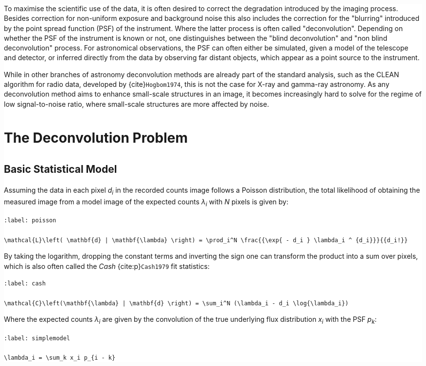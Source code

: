To maximise the scientific use of the data, it is often desired
to correct the degradation introduced by the imaging process.
Besides correction for non-uniform exposure and background
noise this also includes the correction for the "blurring"
introduced by the point spread function (PSF) of the
instrument. Where the latter process is often called "deconvolution".
Depending on whether the PSF of the instrument is known or not,
one distinguishes between the "blind deconvolution" and
"non blind deconvolution" process. For astronomical
observations, the PSF can often either be
simulated, given a model of the telescope and detector, or inferred
directly from the data by observing far distant objects,
which appear as a point source to the instrument.

While in other branches of astronomy deconvolution methods are already part
of the standard analysis, such as the CLEAN algorithm for radio data, developed
by {cite}`Hogbom1974`, this is not the case for X-ray and gamma-ray astronomy.
As any deconvolution method aims to enhance small-scale structures in an image,
it becomes increasingly hard to solve for the regime of low signal-to-noise ratio,
where small-scale structures are more affected by noise.

# The Deconvolution Problem

## Basic Statistical Model

Assuming the data in each pixel $d_i$ in the recorded counts image
follows a Poisson distribution, the total likelihood of obtaining the
measured image from a model image of the expected counts $\lambda_i$ with
$N$ pixels is given by:

```{math}
:label: poisson

\mathcal{L}\left( \mathbf{d} | \mathbf{\lambda} \right) = \prod_i^N \frac{{\exp{ - d_i } \lambda_i ^ {d_i}}}{{d_i!}}
```

By taking the logarithm, dropping the constant terms and inverting the sign one can transform the
product into a sum over pixels, which is also often called the _Cash_ {cite:p}`Cash1979`
fit statistics:

```{math}
:label: cash

\mathcal{C}\left(\mathbf{\lambda} | \mathbf{d} \right) = \sum_i^N (\lambda_i - d_i \log{\lambda_i})
```

Where the expected counts $\lambda_i$ are given by the convolution of the true underlying
flux distribution $x_i$ with the PSF $p_k$:

```{math}
:label: simplemodel

\lambda_i = \sum_k x_i p_{i - k}
```
